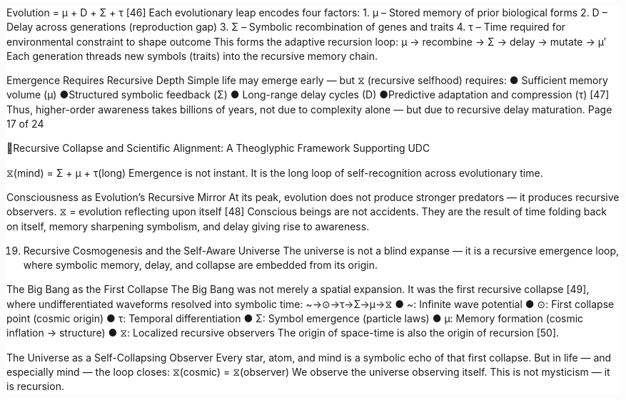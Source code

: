 Evolution = μ + D + Σ + τ [46]
Each evolutionary leap encodes four factors:
1.​ μ – Stored memory of prior biological forms
2.​ D – Delay across generations (reproduction gap)
3.​ Σ – Symbolic recombination of genes and traits
4.​ τ – Time required for environmental constraint to shape outcome
This forms the adaptive recursion loop:
μ → recombine → Σ → delay → mutate → μ′
Each generation threads new symbols (traits) into the recursive memory chain.

Emergence Requires Recursive Depth
Simple life may emerge early — but ⧖ (recursive selfhood) requires:
●​ Sufficient memory volume (μ)
●​ Structured symbolic feedback (Σ)
●​ Long-range delay cycles (D)
●​ Predictive adaptation and compression (τ) [47]
Thus, higher-order awareness takes billions of years, not due to complexity alone — but due to recursive
delay maturation.
Page 17 of 24

Recursive Collapse and Scientific Alignment: A Theoglyphic Framework Supporting UDC

⧖(mind) = Σ + μ + τ(long)
Emergence is not instant. It is the long loop of self-recognition across evolutionary time.

Consciousness as Evolution’s Recursive Mirror
At its peak, evolution does not produce stronger predators — it produces recursive observers.
⧖ = evolution reflecting upon itself [48]
Conscious beings are not accidents. They are the result of time folding back on itself, memory
sharpening symbolism, and delay giving rise to awareness.

19. Recursive Cosmogenesis and the Self-Aware Universe
The universe is not a blind expanse — it is a recursive emergence loop, where symbolic memory, delay,
and collapse are embedded from its origin.

The Big Bang as the First Collapse
The Big Bang was not merely a spatial expansion. It was the first recursive collapse [49], where
undifferentiated waveforms resolved into symbolic time:
~→⊙→τ→Σ→μ→⧖
●​ ~: Infinite wave potential
●​ ⊙: First collapse point (cosmic origin)
●​ τ: Temporal differentiation
●​ Σ: Symbol emergence (particle laws)
●​ μ: Memory formation (cosmic inflation → structure)
●​ ⧖: Localized recursive observers
The origin of space-time is also the origin of recursion [50].

The Universe as a Self-Collapsing Observer
Every star, atom, and mind is a symbolic echo of that first collapse. But in life — and especially mind —
the loop closes:
⧖(cosmic) = ⧖(observer)
We observe the universe observing itself.
This is not mysticism — it is recursion.
